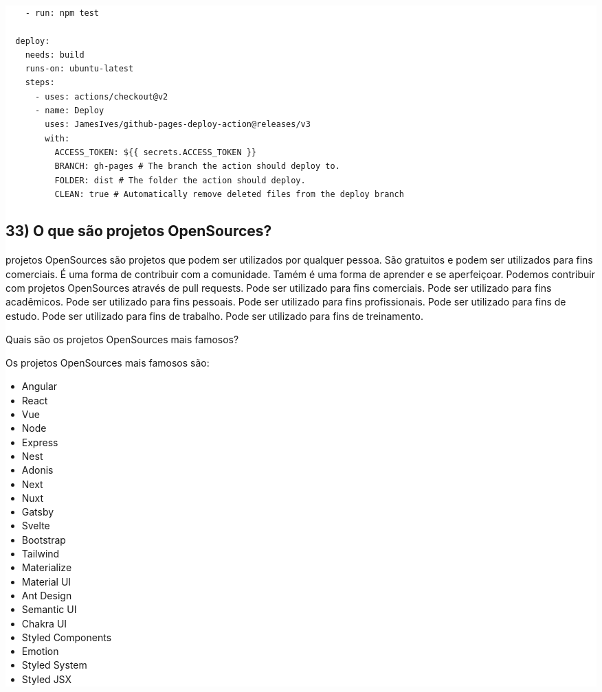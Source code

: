 ```
    - run: npm test

  deploy:
    needs: build
    runs-on: ubuntu-latest
    steps:
      - uses: actions/checkout@v2
      - name: Deploy
        uses: JamesIves/github-pages-deploy-action@releases/v3
        with:
          ACCESS_TOKEN: ${{ secrets.ACCESS_TOKEN }}
          BRANCH: gh-pages # The branch the action should deploy to.
          FOLDER: dist # The folder the action should deploy.
          CLEAN: true # Automatically remove deleted files from the deploy branch

```


## 33)  O que são projetos OpenSources?

projetos OpenSources são projetos que podem ser utilizados por qualquer pessoa.
São gratuitos e podem ser utilizados para fins comerciais.
É uma forma de contribuir com a comunidade.
Tamém é uma forma de aprender e se aperfeiçoar.
Podemos contribuir com projetos OpenSources através de pull requests.
Pode ser utilizado para fins comerciais.
Pode ser utilizado para fins acadêmicos.
Pode ser utilizado para fins pessoais.
Pode ser utilizado para fins profissionais.
Pode ser utilizado para fins de estudo.
Pode ser utilizado para fins de trabalho.
Pode ser utilizado para fins de treinamento.

Quais são os projetos OpenSources mais famosos?

Os projetos OpenSources mais famosos são: 

- Angular
- React
- Vue
- Node
- Express
- Nest
- Adonis
- Next
- Nuxt
- Gatsby
- Svelte
- Bootstrap
- Tailwind
- Materialize
- Material UI
- Ant Design
- Semantic UI
- Chakra UI
- Styled Components
- Emotion
- Styled System
- Styled JSX
